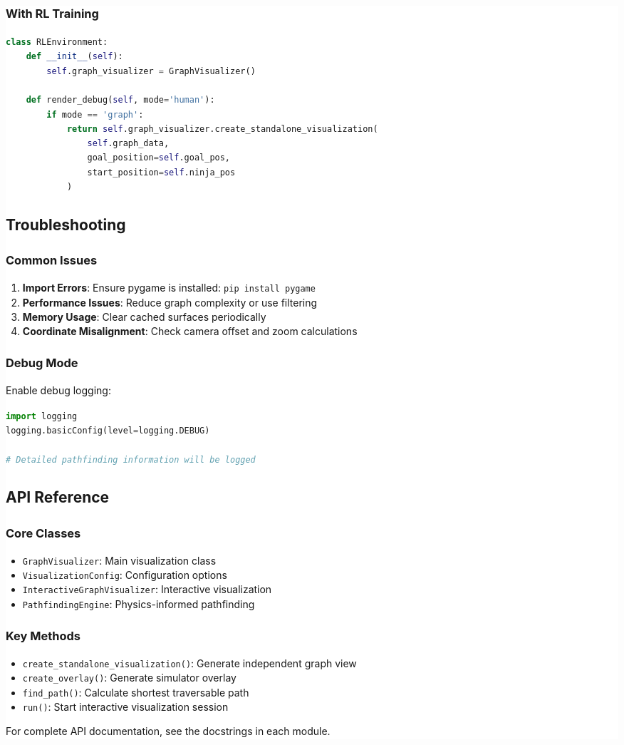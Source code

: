 ### With RL Training

```python
class RLEnvironment:
    def __init__(self):
        self.graph_visualizer = GraphVisualizer()
    
    def render_debug(self, mode='human'):
        if mode == 'graph':
            return self.graph_visualizer.create_standalone_visualization(
                self.graph_data,
                goal_position=self.goal_pos,
                start_position=self.ninja_pos
            )
```

## Troubleshooting

### Common Issues

1. **Import Errors**: Ensure pygame is installed: `pip install pygame`
2. **Performance Issues**: Reduce graph complexity or use filtering
3. **Memory Usage**: Clear cached surfaces periodically
4. **Coordinate Misalignment**: Check camera offset and zoom calculations

### Debug Mode

Enable debug logging:

```python
import logging
logging.basicConfig(level=logging.DEBUG)

# Detailed pathfinding information will be logged
```

## API Reference

### Core Classes

- `GraphVisualizer`: Main visualization class
- `VisualizationConfig`: Configuration options
- `InteractiveGraphVisualizer`: Interactive visualization
- `PathfindingEngine`: Physics-informed pathfinding

### Key Methods

- `create_standalone_visualization()`: Generate independent graph view
- `create_overlay()`: Generate simulator overlay
- `find_path()`: Calculate shortest traversable path
- `run()`: Start interactive visualization session

For complete API documentation, see the docstrings in each module.